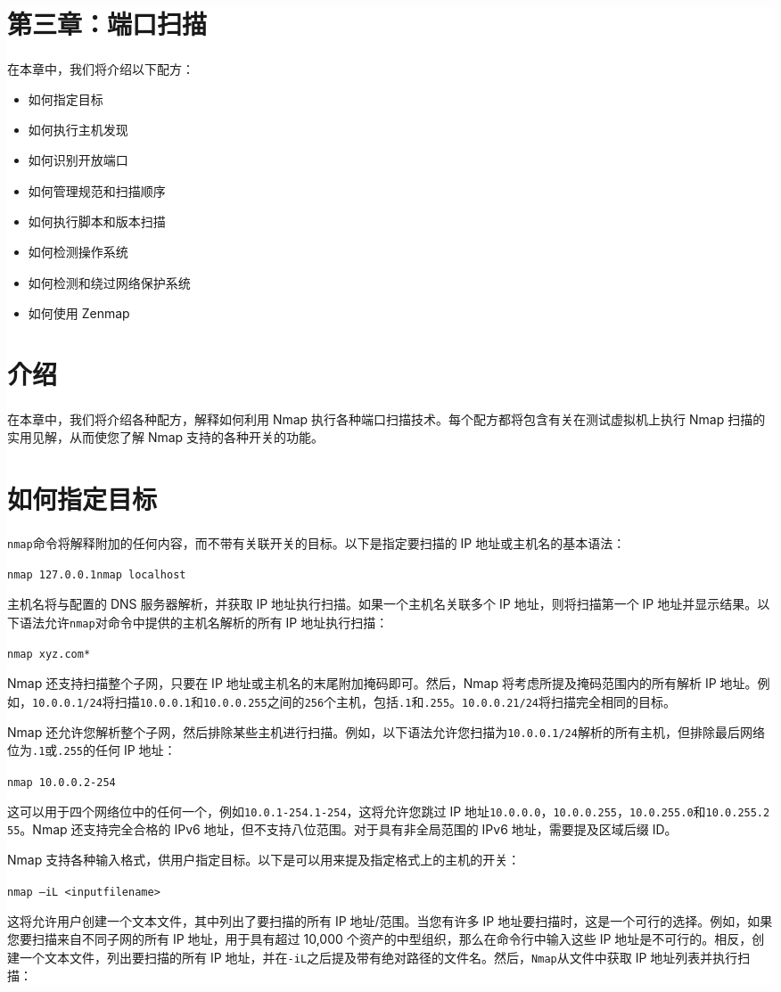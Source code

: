 # 第三章：端口扫描

在本章中，我们将介绍以下配方：

+   如何指定目标

+   如何执行主机发现

+   如何识别开放端口

+   如何管理规范和扫描顺序

+   如何执行脚本和版本扫描

+   如何检测操作系统

+   如何检测和绕过网络保护系统

+   如何使用 Zenmap

# 介绍

在本章中，我们将介绍各种配方，解释如何利用 Nmap 执行各种端口扫描技术。每个配方都将包含有关在测试虚拟机上执行 Nmap 扫描的实用见解，从而使您了解 Nmap 支持的各种开关的功能。

# 如何指定目标

`nmap`命令将解释附加的任何内容，而不带有关联开关的目标。以下是指定要扫描的 IP 地址或主机名的基本语法：

```
nmap 127.0.0.1nmap localhost
```

主机名将与配置的 DNS 服务器解析，并获取 IP 地址执行扫描。如果一个主机名关联多个 IP 地址，则将扫描第一个 IP 地址并显示结果。以下语法允许`nmap`对命令中提供的主机名解析的所有 IP 地址执行扫描：

```
nmap xyz.com*
```

Nmap 还支持扫描整个子网，只要在 IP 地址或主机名的末尾附加掩码即可。然后，Nmap 将考虑所提及掩码范围内的所有解析 IP 地址。例如，`10.0.0.1/24`将扫描`10.0.0.1`和`10.0.0.255`之间的`256`个主机，包括`.1`和`.255`。`10.0.0.21/24`将扫描完全相同的目标。

Nmap 还允许您解析整个子网，然后排除某些主机进行扫描。例如，以下语法允许您扫描为`10.0.0.1/24`解析的所有主机，但排除最后网络位为`.1`或`.255`的任何 IP 地址：

```
nmap 10.0.0.2-254
```

这可以用于四个网络位中的任何一个，例如`10.0.1-254.1-254`，这将允许您跳过 IP 地址`10.0.0.0`，`10.0.0.255`，`10.0.255.0`和`10.0.255.255`。Nmap 还支持完全合格的 IPv6 地址，但不支持八位范围。对于具有非全局范围的 IPv6 地址，需要提及区域后缀 ID。

Nmap 支持各种输入格式，供用户指定目标。以下是可以用来提及指定格式上的主机的开关：

```
nmap –iL <inputfilename>
```

这将允许用户创建一个文本文件，其中列出了要扫描的所有 IP 地址/范围。当您有许多 IP 地址要扫描时，这是一个可行的选择。例如，如果您要扫描来自不同子网的所有 IP 地址，用于具有超过 10,000 个资产的中型组织，那么在命令行中输入这些 IP 地址是不可行的。相反，创建一个文本文件，列出要扫描的所有 IP 地址，并在`-iL`之后提及带有绝对路径的文件名。然后，`Nmap`从文件中获取 IP 地址列表并执行扫描：
